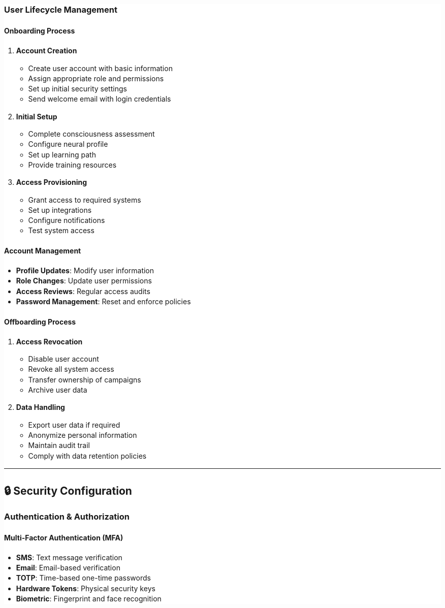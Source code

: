 ### User Lifecycle Management

#### Onboarding Process
1. **Account Creation**
   - Create user account with basic information
   - Assign appropriate role and permissions
   - Set up initial security settings
   - Send welcome email with login credentials

2. **Initial Setup**
   - Complete consciousness assessment
   - Configure neural profile
   - Set up learning path
   - Provide training resources

3. **Access Provisioning**
   - Grant access to required systems
   - Set up integrations
   - Configure notifications
   - Test system access

#### Account Management
- **Profile Updates**: Modify user information
- **Role Changes**: Update user permissions
- **Access Reviews**: Regular access audits
- **Password Management**: Reset and enforce policies

#### Offboarding Process
1. **Access Revocation**
   - Disable user account
   - Revoke all system access
   - Transfer ownership of campaigns
   - Archive user data

2. **Data Handling**
   - Export user data if required
   - Anonymize personal information
   - Maintain audit trail
   - Comply with data retention policies

---

## 🔒 Security Configuration

### Authentication & Authorization

#### Multi-Factor Authentication (MFA)
- **SMS**: Text message verification
- **Email**: Email-based verification
- **TOTP**: Time-based one-time passwords
- **Hardware Tokens**: Physical security keys
- **Biometric**: Fingerprint and face recognition
